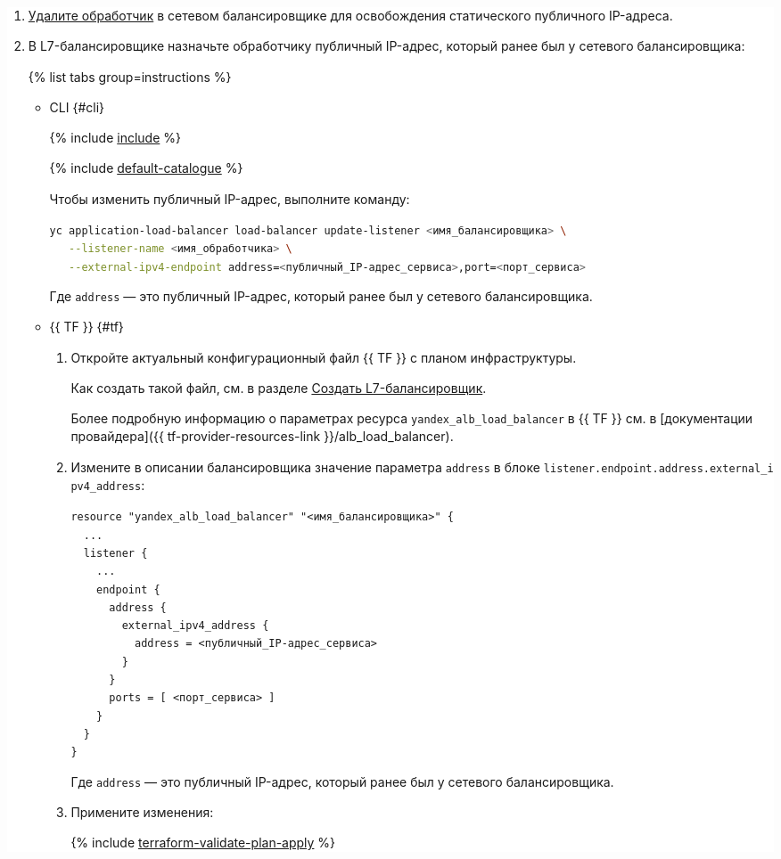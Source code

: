 1. [Удалите обработчик](../../network-load-balancer/operations/listener-remove.md) в сетевом балансировщике для освобождения статического публичного IP-адреса.

1. В L7-балансировщике назначьте обработчику публичный IP-адрес, который ранее был у сетевого балансировщика:

    {% list tabs group=instructions %}

    * CLI {#cli}

        {% include [include](../../_includes/cli-install.md) %}

        {% include [default-catalogue](../../_includes/default-catalogue.md) %}

        Чтобы изменить публичный IP-адрес, выполните команду:

        ```bash
        yc application-load-balancer load-balancer update-listener <имя_балансировщика> \
           --listener-name <имя_обработчика> \
           --external-ipv4-endpoint address=<публичный_IP-адрес_сервиса>,port=<порт_сервиса>
        ```

        Где `address` — это публичный IP-адрес, который ранее был у сетевого балансировщика.

    * {{ TF }} {#tf}

        1. Откройте актуальный конфигурационный файл {{ TF }} с планом инфраструктуры.

            Как создать такой файл, см. в разделе [Создать L7-балансировщик](../../application-load-balancer/operations/application-load-balancer-create.md).

            Более подробную информацию о параметрах ресурса `yandex_alb_load_balancer` в {{ TF }} см. в [документации провайдера]({{ tf-provider-resources-link }}/alb_load_balancer).

        1. Измените в описании балансировщика значение параметра `address` в блоке `listener.endpoint.address.external_ipv4_address`:

            ```hcl
            resource "yandex_alb_load_balancer" "<имя_балансировщика>" {
              ...
              listener {
                ...
                endpoint {
                  address {
                    external_ipv4_address {
                      address = <публичный_IP-адрес_сервиса>
                    }
                  }
                  ports = [ <порт_сервиса> ]
                }
              }
            }
            ```

            Где `address` — это публичный IP-адрес, который ранее был у сетевого балансировщика.

        1. Примените изменения:

            {% include [terraform-validate-plan-apply](../../_tutorials/_tutorials_includes/terraform-validate-plan-apply.md) %}
